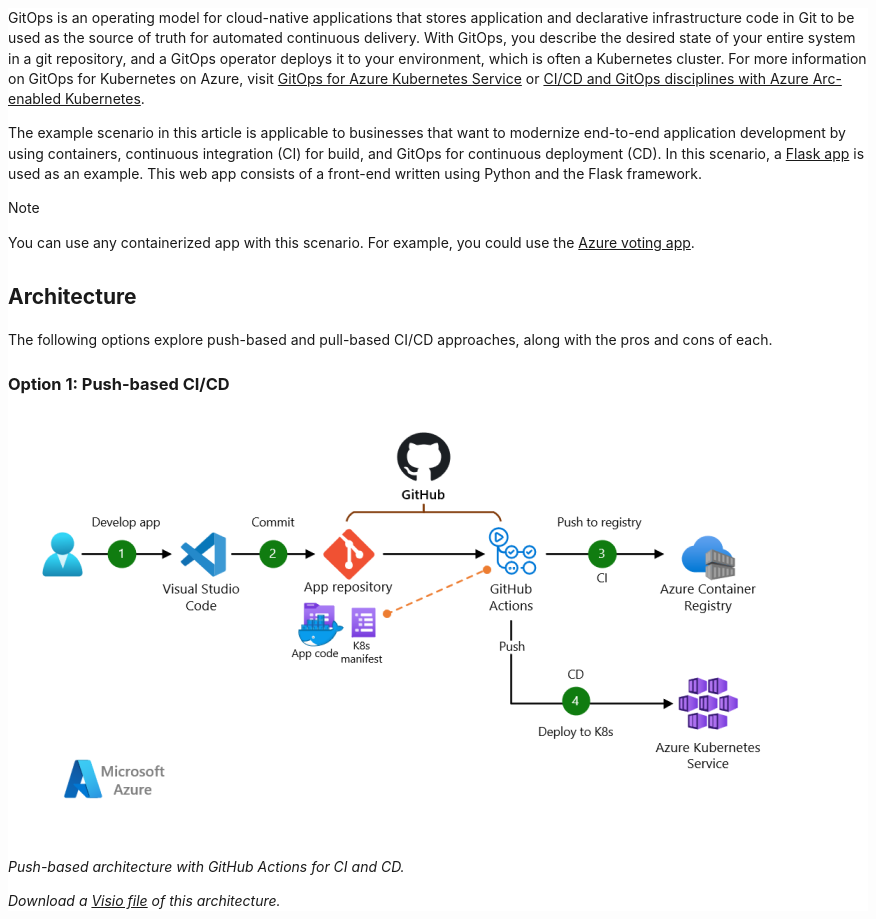 GitOps is an operating model for cloud-native applications that stores application and declarative infrastructure code in Git to be used as the source of truth for automated continuous delivery. With GitOps, you describe the desired state of your entire system in a git repository, and a GitOps operator deploys it to your environment, which is often a Kubernetes cluster. For more information on GitOps for Kubernetes on Azure, visit [GitOps for Azure Kubernetes Service](/azure/architecture/example-scenario/gitops-aks/gitops-blueprint-aks) or [CI/CD and GitOps disciplines with Azure Arc-enabled Kubernetes](/azure/cloud-adoption-framework/scenarios/hybrid/arc-enabled-kubernetes/eslz-arc-kubernetes-cicd-gitops-disciplines).

The example scenario in this article is applicable to businesses that want to modernize end-to-end application development by using containers, continuous integration (CI) for build, and GitOps for continuous deployment (CD). In this scenario, a [Flask app](/azure/app-service/quickstart-python) is used as an example. This web app consists of a front-end written using Python and the Flask framework.

> [!NOTE]
> You can use any containerized app with this scenario. For example, you could use the [Azure voting app](/samples/azure-samples/aks-voting-app/aks-voting-app).

## Architecture

The following options explore push-based and pull-based CI/CD approaches, along with the pros and cons of each.

### Option 1: Push-based CI/CD

![Diagram of the push-based architecture with GitHub Actions.](./media/ci-cd-gitops-github-actions-aks-push.png)

*Push-based architecture with GitHub Actions for CI and CD.*

*Download a [Visio file](https://arch-center.azureedge.net/cicd-gitops-github-actions-aks-push.vsdx) of this architecture.*
